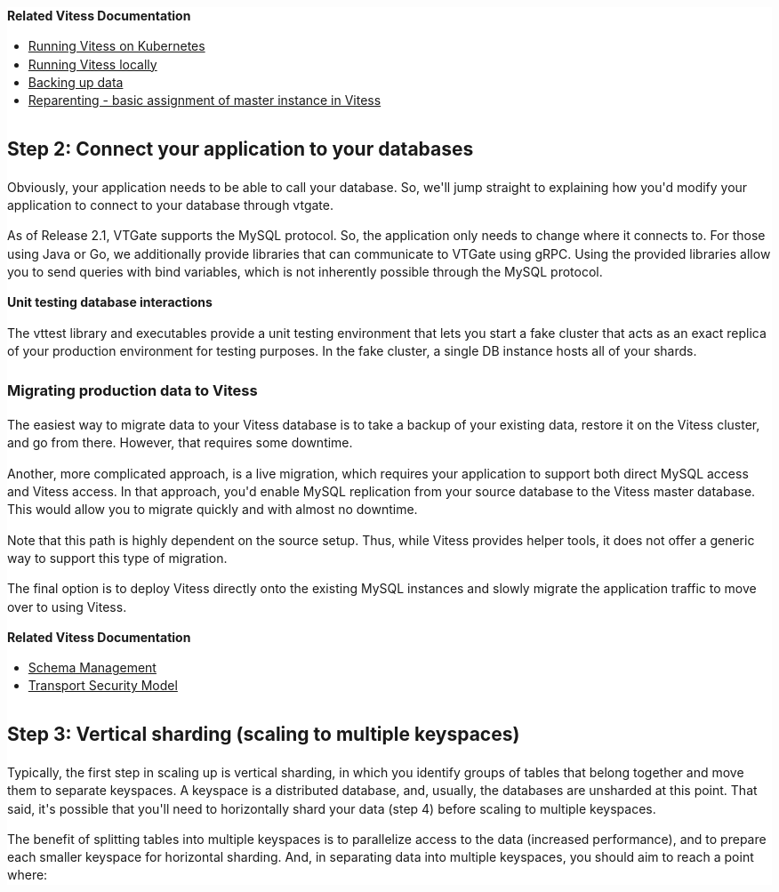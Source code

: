 **Related Vitess Documentation**

* [Running Vitess on Kubernetes](link)
* [Running Vitess locally](link)
* [Backing up data](link)
* [Reparenting - basic assignment of master instance in Vitess](link)

## Step 2: Connect your application to your databases

Obviously, your application needs to be able to call your database. So, we'll jump straight to explaining how you'd modify your application to connect to your database through vtgate.

As of Release 2.1, VTGate supports the MySQL protocol. So, the application only needs to change where it connects to. For those using Java or Go, we additionally provide libraries that can communicate to VTGate using gRPC. Using the provided libraries allow you to send queries with bind variables, which is not inherently possible through the MySQL protocol.

**Unit testing database interactions**

The vttest library and executables provide a unit testing environment that lets you start a fake cluster that acts as an exact replica of your production environment for testing purposes. In the fake cluster, a single DB instance hosts all of your shards.

### Migrating production data to Vitess

The easiest way to migrate data to your Vitess database is to take a backup of your existing data, restore it on the Vitess cluster, and go from there. However, that requires some downtime.

Another, more complicated approach, is a live migration, which requires your application to support both direct MySQL access and Vitess access. In that approach, you'd enable MySQL replication from your source database to the Vitess master database. This would allow you to migrate quickly and with almost no downtime.

Note that this path is highly dependent on the source setup. Thus, while Vitess provides helper tools, it does not offer a generic way to support this type of migration.

The final option is to deploy Vitess directly onto the existing MySQL instances and slowly migrate the application traffic to move over to using Vitess.

**Related Vitess Documentation**

* [Schema Management](link)
* [Transport Security Model](link)

## Step 3: Vertical sharding (scaling to multiple keyspaces)

Typically, the first step in scaling up is vertical sharding, in which you identify groups of tables that belong together and move them to separate keyspaces. A keyspace is a distributed database, and, usually, the databases are unsharded at this point. That said, it's possible that you'll need to horizontally shard your data (step 4) before scaling to multiple keyspaces.

The benefit of splitting tables into multiple keyspaces is to parallelize access to the data (increased performance), and to prepare each smaller keyspace for horizontal sharding. And, in separating data into multiple keyspaces, you should aim to reach a point where:
